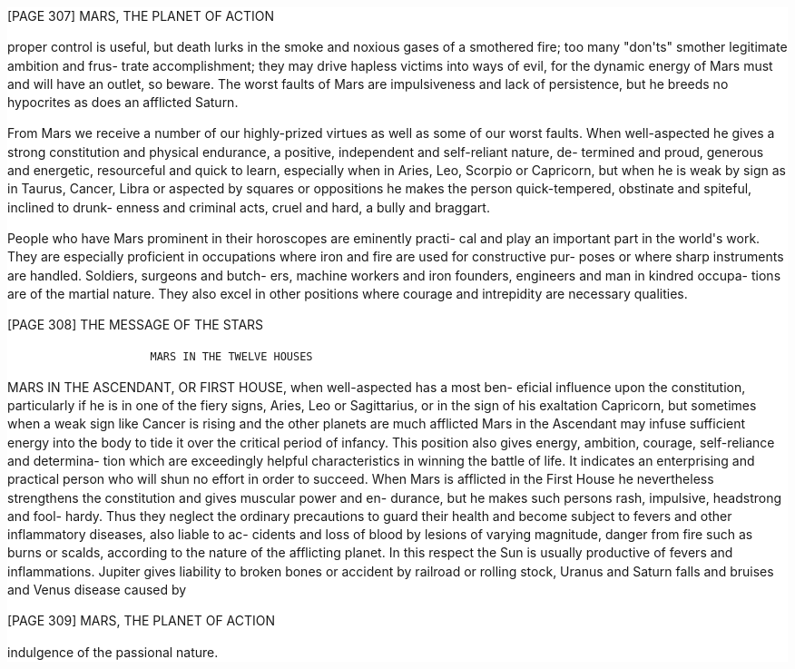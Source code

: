 
[PAGE 307]                                        MARS, THE PLANET OF ACTION

proper control is useful,  but death lurks in the smoke and noxious gases of
a smothered fire;  too many "don'ts"  smother legitimate ambition and  frus-
trate accomplishment; they may drive hapless victims into ways of evil,  for
the  dynamic energy of Mars must and will have an outlet,  so  beware.   The
worst  faults  of  Mars are impulsiveness and lack of  persistence,  but  he
breeds no hypocrites as does an afflicted Saturn.

   From  Mars  we receive a number of our highly-prized virtues as  well  as
some of our worst faults.  When well-aspected he gives a strong constitution
and physical endurance, a positive, independent and self-reliant nature, de-
termined and proud,  generous and energetic, resourceful and quick to learn,
especially when in Aries,  Leo, Scorpio or Capricorn, but when he is weak by
sign as in Taurus,  Cancer,  Libra or aspected by squares or oppositions  he
makes the person quick-tempered, obstinate and spiteful,  inclined to drunk-
enness and criminal acts, cruel and hard, a bully and braggart.

   People who have Mars prominent in their horoscopes are eminently  practi-
cal  and play an important part in the world's work.   They  are  especially
proficient in occupations where iron and fire are used for constructive pur-
poses or where sharp instruments are handled.  Soldiers, surgeons and butch-
ers, machine workers and iron founders, engineers and man in kindred occupa-
tions are of the martial nature.   They also excel in other positions  where
courage and intrepidity are necessary qualities.


[PAGE 308]                                          THE MESSAGE OF THE STARS

                          MARS IN THE TWELVE HOUSES

   MARS IN THE ASCENDANT, OR FIRST HOUSE, when well-aspected has a most ben-
eficial influence upon the constitution, particularly if he is in one of the
fiery signs,  Aries,  Leo or Sagittarius,  or in the sign of his  exaltation
Capricorn,  but  sometimes when a weak sign like Cancer is  rising  and  the
other planets are much afflicted Mars in the Ascendant may infuse sufficient
energy  into the body to tide it over the critical period of infancy.   This
position also gives energy, ambition, courage,  self-reliance and determina-
tion which are exceedingly helpful characteristics in winning the battle  of
life.   It indicates an enterprising and practical person who will  shun  no
effort  in order to succeed.   When Mars is afflicted in the First House  he
nevertheless  strengthens the constitution and gives muscular power and  en-
durance,  but he makes such persons rash,  impulsive,  headstrong and  fool-
hardy.  Thus they neglect the ordinary precautions to guard their health and
become subject to fevers and other inflammatory diseases, also liable to ac-
cidents and loss of blood by lesions of varying magnitude,  danger from fire
such as burns or scalds,  according to the nature of the afflicting  planet.
In  this respect the Sun is usually productive of fevers and  inflammations.
Jupiter  gives liability to broken bones or accident by railroad or  rolling
stock,  Uranus  and  Saturn  falls  and  bruises and Venus disease caused by


[PAGE 309]                                        MARS, THE PLANET OF ACTION

indulgence of the passional nature.

